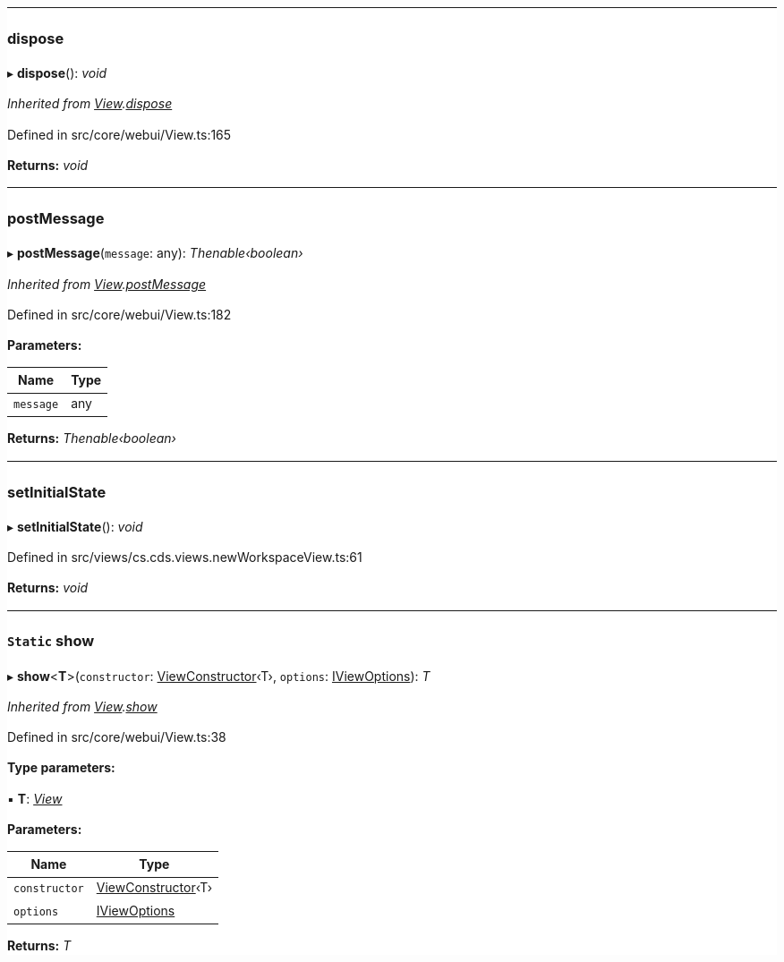 ___

###  dispose

▸ **dispose**(): *void*

*Inherited from [View](_core_webui_view_.view.md).[dispose](_core_webui_view_.view.md#dispose)*

Defined in src/core/webui/View.ts:165

**Returns:** *void*

___

###  postMessage

▸ **postMessage**(`message`: any): *Thenable‹boolean›*

*Inherited from [View](_core_webui_view_.view.md).[postMessage](_core_webui_view_.view.md#postmessage)*

Defined in src/core/webui/View.ts:182

**Parameters:**

Name | Type |
------ | ------ |
`message` | any |

**Returns:** *Thenable‹boolean›*

___

###  setInitialState

▸ **setInitialState**(): *void*

Defined in src/views/cs.cds.views.newWorkspaceView.ts:61

**Returns:** *void*

___

### `Static` show

▸ **show**<**T**>(`constructor`: [ViewConstructor](../modules/_core_webui_view_.md#viewconstructor)‹T›, `options`: [IViewOptions](../interfaces/_core_webui_view_.iviewoptions.md)): *T*

*Inherited from [View](_core_webui_view_.view.md).[show](_core_webui_view_.view.md#static-show)*

Defined in src/core/webui/View.ts:38

**Type parameters:**

▪ **T**: *[View](_core_webui_view_.view.md)*

**Parameters:**

Name | Type |
------ | ------ |
`constructor` | [ViewConstructor](../modules/_core_webui_view_.md#viewconstructor)‹T› |
`options` | [IViewOptions](../interfaces/_core_webui_view_.iviewoptions.md) |

**Returns:** *T*
